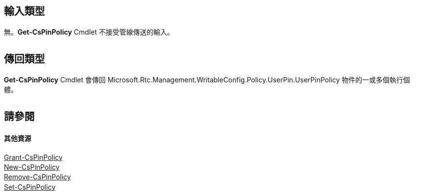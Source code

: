 </tr>
</tbody>
</table>


## 輸入類型

無。**Get-CsPinPolicy** Cmdlet 不接受管線傳送的輸入。

## 傳回類型

**Get-CsPinPolicy** Cmdlet 會傳回 Microsoft.Rtc.Management.WritableConfig.Policy.UserPin.UserPinPolicy 物件的一或多個執行個體。

## 請參閱

#### 其他資源

[Grant-CsPinPolicy](grant-cspinpolicy.md)  
[New-CsPinPolicy](new-cspinpolicy.md)  
[Remove-CsPinPolicy](remove-cspinpolicy.md)  
[Set-CsPinPolicy](set-cspinpolicy.md)

